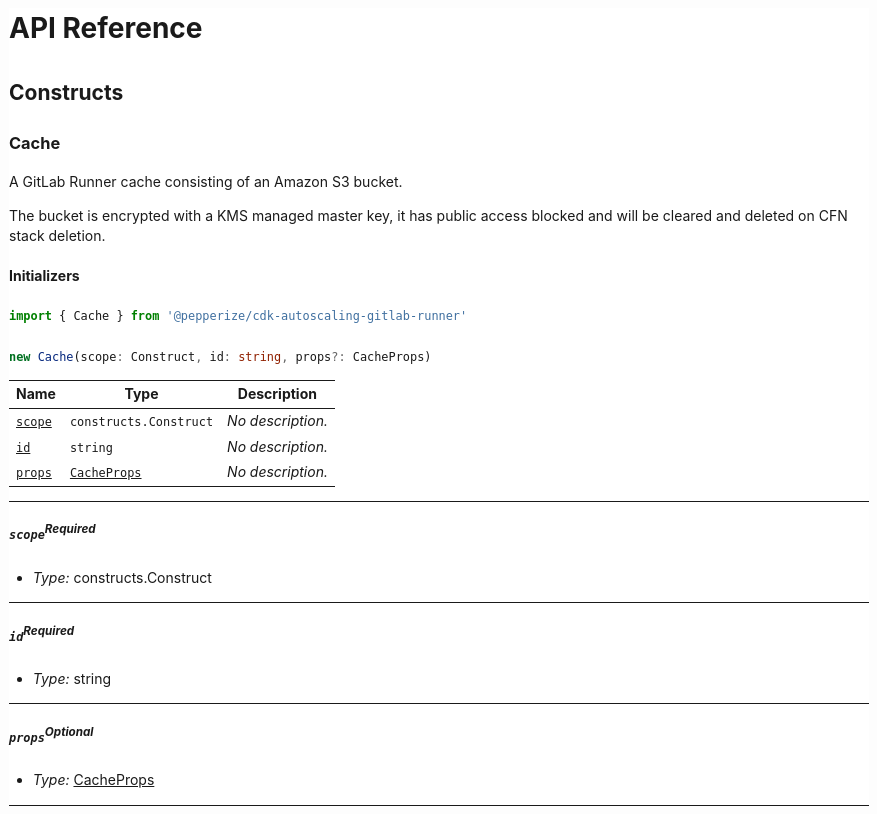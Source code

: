 # API Reference <a name="API Reference" id="api-reference"></a>

## Constructs <a name="Constructs" id="Constructs"></a>

### Cache <a name="Cache" id="@pepperize/cdk-autoscaling-gitlab-runner.Cache"></a>

A GitLab Runner cache consisting of an Amazon S3 bucket.

The bucket is encrypted with a KMS managed master key, it has public access blocked and will be cleared and deleted on CFN stack deletion.

#### Initializers <a name="Initializers" id="@pepperize/cdk-autoscaling-gitlab-runner.Cache.Initializer"></a>

```typescript
import { Cache } from '@pepperize/cdk-autoscaling-gitlab-runner'

new Cache(scope: Construct, id: string, props?: CacheProps)
```

| **Name** | **Type** | **Description** |
| --- | --- | --- |
| <code><a href="#@pepperize/cdk-autoscaling-gitlab-runner.Cache.Initializer.parameter.scope">scope</a></code> | <code>constructs.Construct</code> | *No description.* |
| <code><a href="#@pepperize/cdk-autoscaling-gitlab-runner.Cache.Initializer.parameter.id">id</a></code> | <code>string</code> | *No description.* |
| <code><a href="#@pepperize/cdk-autoscaling-gitlab-runner.Cache.Initializer.parameter.props">props</a></code> | <code><a href="#@pepperize/cdk-autoscaling-gitlab-runner.CacheProps">CacheProps</a></code> | *No description.* |

---

##### `scope`<sup>Required</sup> <a name="scope" id="@pepperize/cdk-autoscaling-gitlab-runner.Cache.Initializer.parameter.scope"></a>

- *Type:* constructs.Construct

---

##### `id`<sup>Required</sup> <a name="id" id="@pepperize/cdk-autoscaling-gitlab-runner.Cache.Initializer.parameter.id"></a>

- *Type:* string

---

##### `props`<sup>Optional</sup> <a name="props" id="@pepperize/cdk-autoscaling-gitlab-runner.Cache.Initializer.parameter.props"></a>

- *Type:* <a href="#@pepperize/cdk-autoscaling-gitlab-runner.CacheProps">CacheProps</a>

---